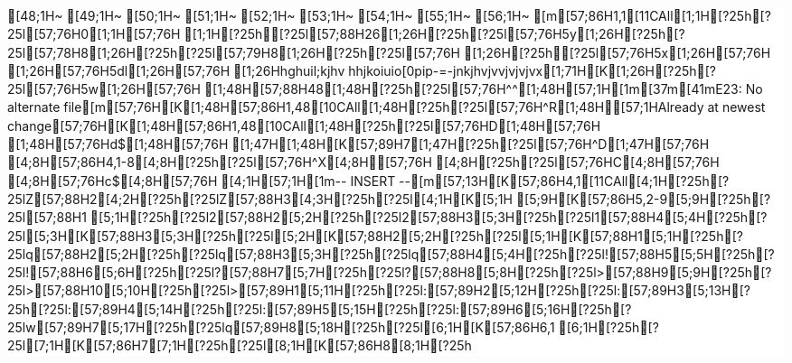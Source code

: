 [48;1H~                                                                                                      [49;1H~                                                                                                      [50;1H~                                                                                                      [51;1H~                                                                                                      [52;1H~                                                                                                      [53;1H~                                                                                                      [54;1H~                                                                                                      [55;1H~                                                                                                      [56;1H~                                                                                                      [m[57;86H1,1[11CAll[1;1H[?25h[?25l[57;76H0[1;1H[57;76H [1;1H[?25h[?25l[57;88H26[1;26H[?25h[?25l[57;76H5y[1;26H[?25h[?25l[57;78H8[1;26H[?25h[?25l[57;79H8[1;26H[?25h[?25l[57;76H    [1;26H[?25h[?25l[57;76H5x[1;26H[57;76H  [1;26H[57;76H5dl[1;26H[57;76H   [1;26Hhghuil;kjhv hhjkoiuio[0pip-=-jnkjhvjvvjvjvjvx[1;71H[K[1;26H[?25h[?25l[57;76H5w[1;26H[57;76H  [1;48H[57;88H48[1;48H[?25h[?25l[57;76H^^[1;48H[57;1H[1m[37m[41mE23: No alternate file[m[57;76H[K[1;48H[57;86H1,48[10CAll[1;48H[?25h[?25l[57;76H^R[1;48H[57;1HAlready at newest change[57;76H[K[1;48H[57;86H1,48[10CAll[1;48H[?25h[?25l[57;76HD[1;48H[57;76H [1;48H[57;76Hd$[1;48H[57;76H  [1;47H[1;48H[K[57;89H7[1;47H[?25h[?25l[57;76H^D[1;47H[57;76H  [4;8H[57;86H4,1-8[4;8H[?25h[?25l[57;76H^X[4;8H[57;76H  [4;8H[?25h[?25l[57;76HC[4;8H[57;76H [4;8H[57;76Hc$[4;8H[57;76H  [4;1H[57;1H[1m-- INSERT --[m[57;13H[K[57;86H4,1[11CAll[4;1H[?25h[?25lZ[57;88H2[4;2H[?25h[?25lZ[57;88H3[4;3H[?25h[?25l[4;1H[K[5;1H        [5;9H[K[57;86H5,2-9[5;9H[?25h[?25l[57;88H1  [5;1H[?25h[?25l2[57;88H2[5;2H[?25h[?25l2[57;88H3[5;3H[?25h[?25l1[57;88H4[5;4H[?25h[?25l[5;3H[K[57;88H3[5;3H[?25h[?25l[5;2H[K[57;88H2[5;2H[?25h[?25l[5;1H[K[57;88H1[5;1H[?25h[?25lq[57;88H2[5;2H[?25h[?25lq[57;88H3[5;3H[?25h[?25lq[57;88H4[5;4H[?25h[?25l![57;88H5[5;5H[?25h[?25l![57;88H6[5;6H[?25h[?25l?[57;88H7[5;7H[?25h[?25l?[57;88H8[5;8H[?25h[?25l>[57;88H9[5;9H[?25h[?25l>[57;88H10[5;10H[?25h[?25l>[57;89H1[5;11H[?25h[?25l:[57;89H2[5;12H[?25h[?25l:[57;89H3[5;13H[?25h[?25l:[57;89H4[5;14H[?25h[?25l:[57;89H5[5;15H[?25h[?25l:[57;89H6[5;16H[?25h[?25lw[57;89H7[5;17H[?25h[?25lq[57;89H8[5;18H[?25h[?25l[6;1H[K[57;86H6,1 [6;1H[?25h[?25l[7;1H[K[57;86H7[7;1H[?25h[?25l[8;1H[K[57;86H8[8;1H[?25h